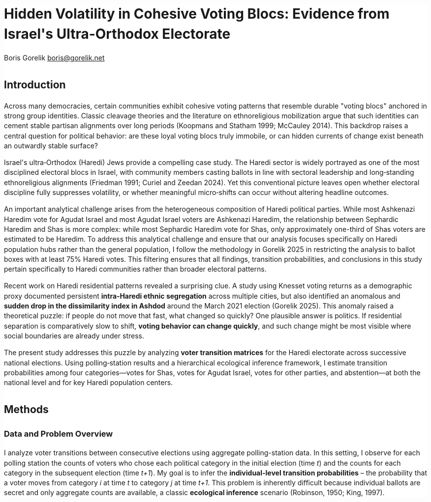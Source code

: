 # Hidden Volatility in Cohesive Voting Blocs: Evidence from Israel's Ultra-Orthodox Electorate

Boris Gorelik boris@gorelik.net

## Introduction

Across many democracies, certain communities exhibit cohesive voting patterns that resemble durable "voting blocs" anchored in strong group identities. Classic cleavage theories and the literature on ethnoreligious mobilization argue that such identities can cement stable partisan alignments over long periods (Koopmans and Statham 1999; McCauley 2014). This backdrop raises a central question for political behavior: are these loyal voting blocs truly immobile, or can hidden currents of change exist beneath an outwardly stable surface?

Israel's ultra‑Orthodox (Haredi) Jews provide a compelling case study. The Haredi sector is widely portrayed as one of the most disciplined electoral blocs in Israel, with community members casting ballots in line with sectoral leadership and long‑standing ethnoreligious alignments (Friedman 1991; Curiel and Zeedan 2024). Yet this conventional picture leaves open whether electoral discipline fully suppresses volatility, or whether meaningful micro‑shifts can occur without altering headline outcomes.

An important analytical challenge arises from the heterogeneous composition of Haredi political parties. While most Ashkenazi Haredim vote for Agudat Israel and most Agudat Israel voters are Ashkenazi Haredim, the relationship between Sephardic Haredim and Shas is more complex: while most Sephardic Haredim vote for Shas, only approximately one-third of Shas voters are estimated to be Haredim. To address this analytical challenge and ensure that our analysis focuses specifically on Haredi population hubs rather than the general population, I follow the methodology in  Gorelik 2025 in restricting the analysis to ballot boxes with at least 75% Haredi votes. This filtering ensures that all findings, transition probabilities, and conclusions in this study pertain specifically to Haredi communities rather than broader electoral patterns.

Recent work on Haredi residential patterns revealed a surprising clue. A study using Knesset voting returns as a demographic proxy documented persistent **intra‑Haredi ethnic segregation** across multiple cities, but also identified an anomalous and **sudden drop in the dissimilarity index in Ashdod** around the March 2021 election (Gorelik 2025). This anomaly raised a theoretical puzzle: if people do not move that fast, what changed so quickly? One plausible answer is politics. If residential separation is comparatively slow to shift, **voting behavior can change quickly**, and such change might be most visible where social boundaries are already under stress.

The present study addresses this puzzle by analyzing **voter transition matrices** for the Haredi electorate across successive national elections. Using polling‑station results and a hierarchical ecological inference framework, I estimate transition probabilities among four categories—votes for Shas, votes for Agudat Israel, votes for other parties, and abstention—at both the national level and for key Haredi population centers.

## Methods

### Data and Problem Overview

I analyze voter transitions between consecutive elections using aggregate polling-station data. In this setting, I observe for each polling station the counts of voters who chose each political category in the initial election (time *t*) and the counts for each category in the subsequent election (time *t+1*). My goal is to infer the **individual-level transition probabilities** – the probability that a voter moves from category *i* at time *t* to category *j* at time *t+1*. This problem is inherently difficult because individual ballots are secret and only aggregate counts are available, a classic **ecological inference** scenario (Robinson, 1950; King, 1997).
